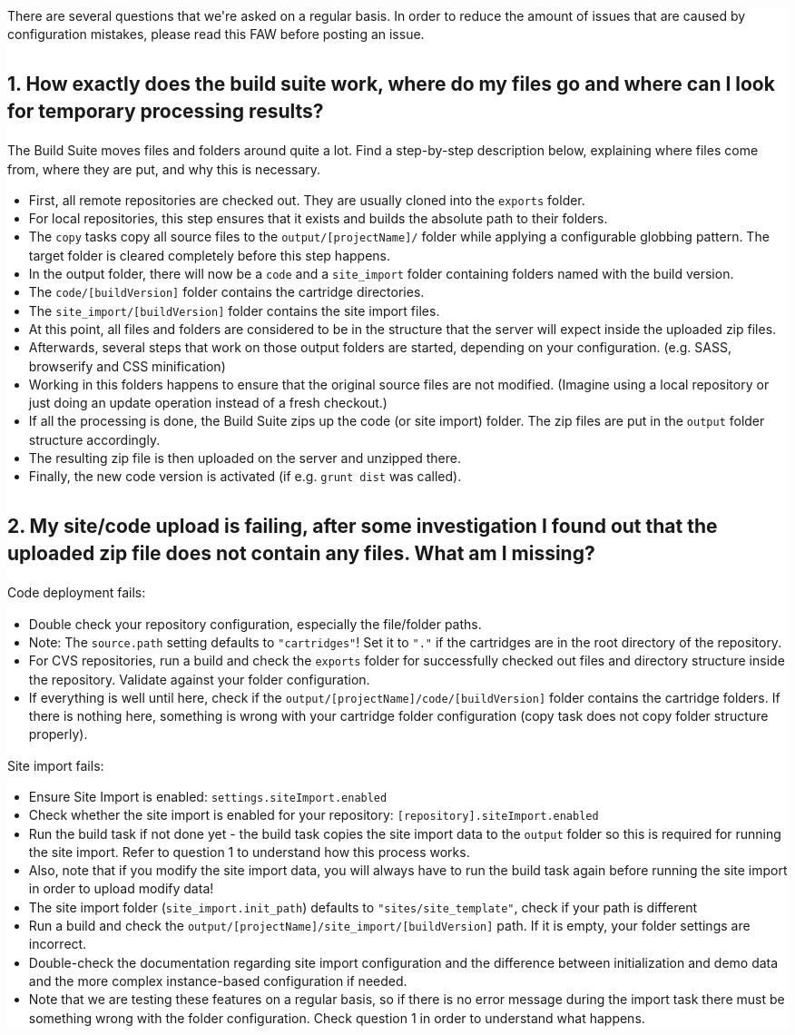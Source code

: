 There are several questions that we're asked on a regular basis. In order to reduce the amount of issues that are caused by configuration mistakes, please read this FAW before posting an issue.


## 1. How exactly does the build suite work, where do my files go and where can I look for temporary processing results? ##

The Build Suite moves files and folders around quite a lot. Find a step-by-step description below, explaining where files come from, where they are put, and why this is necessary.

 * First, all remote repositories are checked out. They are usually cloned into the `exports` folder.
 * For local repositories, this step ensures that it exists and builds the absolute path to their folders.
 * The `copy` tasks copy all source files to the `output/[projectName]/` folder while applying a configurable globbing pattern. The target folder is cleared completely before this step happens.
 * In the output folder, there will now be a `code` and a `site_import` folder containing folders named with the build version. 
 * The `code/[buildVersion]` folder contains the cartridge directories.
 * The `site_import/[buildVersion]` folder contains the site import files. 
 * At this point, all files and folders are considered to be in the structure that the server will expect inside the uploaded zip files.
 * Afterwards, several steps that work on those output folders are started, depending on your configuration. (e.g. SASS, browserify and CSS minification)
 * Working in this folders happens to ensure that the original source files are not modified. (Imagine using a local repository or just doing an update operation instead of a fresh checkout.)
 * If all the processing is done, the Build Suite zips up the code (or site import) folder. The zip files are put in the `output` folder structure accordingly.
 * The resulting zip file is then uploaded on the server and unzipped there.
 * Finally, the new code version is activated (if e.g. `grunt dist` was called).


## 2. My site/code upload is failing, after some investigation I found out that the uploaded zip file does not contain any files. What am I missing? ##

Code deployment fails:

* Double check your repository configuration, especially the file/folder paths.
* Note: The `source.path` setting defaults to `"cartridges"`! Set it to `"."` if the cartridges are in the root directory of the repository.
* For CVS repositories, run a build and check the ```exports``` folder for successfully checked out files and directory structure inside the repository. Validate against your folder configuration.
* If everything is well until here, check if the ```output/[projectName]/code/[buildVersion]``` folder contains the cartridge folders. If there is nothing here, something is wrong with your cartridge folder configuration (copy task does not copy folder structure properly).

Site import fails:

* Ensure Site Import is enabled: `settings.siteImport.enabled`
* Check whether the site import is enabled for your repository: `[repository].siteImport.enabled`
* Run the build task if not done yet - the build task copies the site import data to the ```output``` folder so this is required for running the site import. Refer to question 1 to understand how this process works.
* Also, note that if you modify the site import data, you will always have to run the build task again before running the site import in order to upload modify data!
* The site import folder (```site_import.init_path```) defaults to ```"sites/site_template"```, check if your path is different
* Run a build and check the ```output/[projectName]/site_import/[buildVersion]``` path. If it is empty, your folder settings are incorrect.
* Double-check the documentation regarding site import configuration and the difference between initialization and demo data and the more complex instance-based configuration if needed.
* Note that we are testing these features on a regular basis, so if there is no error message during the import task there must be something wrong with the folder configuration. Check question 1 in order to understand what happens.